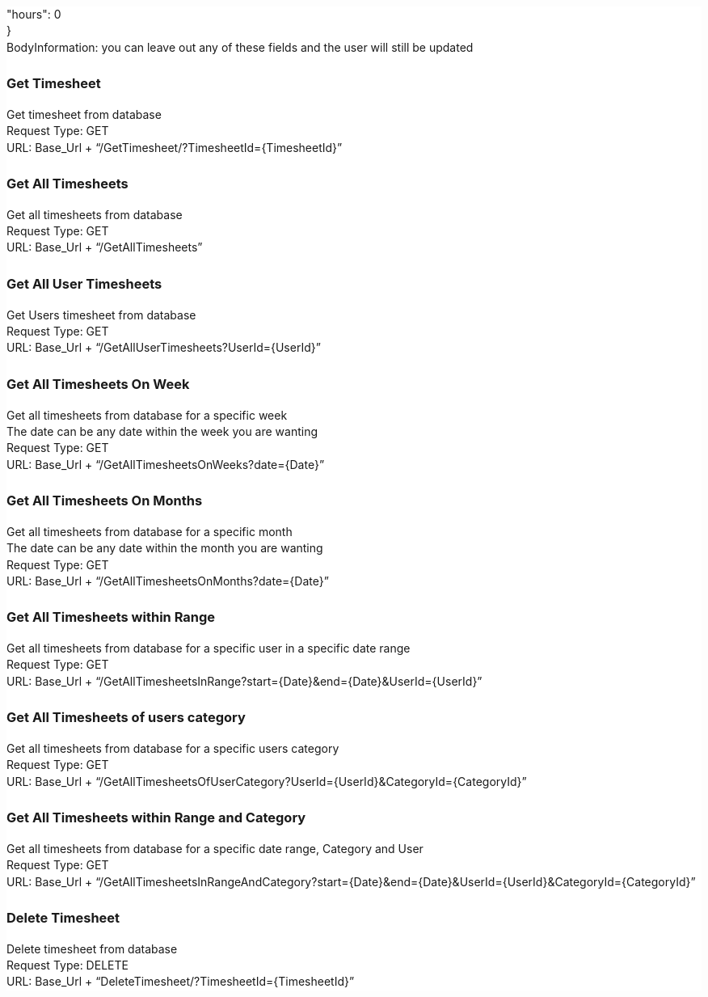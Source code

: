   "hours": 0<br>
}<br>
BodyInformation: you can leave out any of these fields and the user will still be updated<br>

### Get Timesheet
Get timesheet from database<br>
Request Type: GET<br>
URL: Base_Url + “/GetTimesheet/?TimesheetId={TimesheetId}”<br>
### Get All Timesheets
Get all timesheets from database<br>
Request Type: GET<br>
URL: Base_Url + “/GetAllTimesheets”<br>
### Get All User Timesheets
Get Users timesheet from database<br>
Request Type: GET<br>
URL: Base_Url + “/GetAllUserTimesheets?UserId={UserId}”<br>
### Get All Timesheets On Week
Get all timesheets from database for a specific week <br>
The date can be any date within the week you are wanting<br>
Request Type: GET<br>
URL: Base_Url + “/GetAllTimesheetsOnWeeks?date={Date}”<br>
### Get All Timesheets On Months
Get all timesheets from database for a specific month <br>
The date can be any date within the month you are wanting<br>
Request Type: GET<br>
URL: Base_Url + “/GetAllTimesheetsOnMonths?date={Date}”<br>
### Get All Timesheets within Range
Get all timesheets from database for a specific user in a specific date range<br>
Request Type: GET<br>
URL: Base_Url + “/GetAllTimesheetsInRange?start={Date}&end={Date}&UserId={UserId}”<br>
### Get All Timesheets of users category
Get all timesheets from database for a specific users category<br>
Request Type: GET<br>
URL: Base_Url + “/GetAllTimesheetsOfUserCategory?UserId={UserId}&CategoryId={CategoryId}”<br>
### Get All Timesheets within Range and Category<br>
Get all timesheets from database for a specific date range, Category and User<br>
Request Type: GET<br>
URL: Base_Url + “/GetAllTimesheetsInRangeAndCategory?start={Date}&end={Date}&UserId={UserId}&CategoryId={CategoryId}”<br>
### Delete Timesheet
Delete timesheet from database <br>
Request Type: DELETE<br>
URL: Base_Url + “DeleteTimesheet/?TimesheetId={TimesheetId}”<br>



